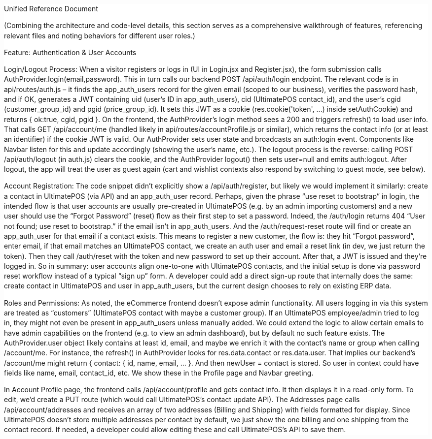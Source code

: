 Unified Reference Document

(Combining the architecture and code-level details, this section serves as a comprehensive walkthrough of features, referencing relevant files and noting behaviors for different user roles.)

Feature: Authentication & User Accounts

Login/Logout Process: When a visitor registers or logs in (UI in Login.jsx and Register.jsx), the form submission calls AuthProvider.login(email,password). This in turn calls our backend POST /api/auth/login endpoint. The relevant code is in api/routes/auth.js – it finds the app_auth_users record for the given email (scoped to our business), verifies the password hash, and if OK, generates a JWT containing uid (user’s ID in app_auth_users), cid (UltimatePOS contact_id), and the user’s cgid (customer_group_id) and pgid (price_group_id). It sets this JWT as a cookie (res.cookie('token', ...) inside setAuthCookie) and returns { ok:true, cgid, pgid }. On the frontend, the AuthProvider’s login method sees a 200 and triggers refresh() to load user info. That calls GET /api/account/me (handled likely in api/routes/accountProfile.js or similar), which returns the contact info (or at least an identifier) if the cookie JWT is valid. Our AuthProvider sets user state and broadcasts an auth:login event. Components like Navbar listen for this and update accordingly (showing the user’s name, etc.). The logout process is the reverse: calling POST /api/auth/logout (in auth.js) clears the cookie, and the AuthProvider logout() then sets user=null and emits auth:logout. After logout, the app will treat the user as guest again (cart and wishlist contexts also respond by switching to guest mode, see below).

Account Registration: The code snippet didn’t explicitly show a /api/auth/register, but likely we would implement it similarly: create a contact in UltimatePOS (via API) and an app_auth_user record. Perhaps, given the phrase “use reset to bootstrap” in login, the intended flow is that user accounts are usually pre-created in UltimatePOS (e.g. by an admin importing customers) and a new user should use the “Forgot Password” (reset) flow as their first step to set a password. Indeed, the /auth/login returns 404 “User not found; use reset to bootstrap.” if the email isn’t in app_auth_users. And the /auth/request-reset route will find or create an app_auth_user for that email if a contact exists. This means to register a new customer, the flow is: they hit “Forgot password”, enter email, if that email matches an UltimatePOS contact, we create an auth user and email a reset link (in dev, we just return the token). Then they call /auth/reset with the token and new password to set up their account. After that, a JWT is issued and they’re logged in. So in summary: user accounts align one-to-one with UltimatePOS contacts, and the initial setup is done via password reset workflow instead of a typical “sign up” form. A developer could add a direct sign-up route that internally does the same: create contact in UltimatePOS and user in app_auth_users, but the current design chooses to rely on existing ERP data.

Roles and Permissions: As noted, the eCommerce frontend doesn’t expose admin functionality. All users logging in via this system are treated as “customers” (UltimatePOS contact with maybe a customer group). If an UltimatePOS employee/admin tried to log in, they might not even be present in app_auth_users unless manually added. We could extend the logic to allow certain emails to have admin capabilities on the frontend (e.g. to view an admin dashboard), but by default no such feature exists. The AuthProvider.user object likely contains at least id, email, and maybe we enrich it with the contact’s name or group when calling /account/me. For instance, the refresh() in AuthProvider looks for res.data.contact or res.data.user. That implies our backend’s /account/me might return { contact: { id, name, email, ... }. And then newUser = contact is stored. So user in context could have fields like name, email, contact_id, etc. We show these in the Profile page and Navbar greeting.

In Account Profile page, the frontend calls /api/account/profile and gets contact info. It then displays it in a read-only form. To edit, we’d create a PUT route (which would call UltimatePOS’s contact update API). The Addresses page calls /api/account/addresses and receives an array of two addresses (Billing and Shipping) with fields formatted for display. Since UltimatePOS doesn’t store multiple addresses per contact by default, we just show the one billing and one shipping from the contact record. If needed, a developer could allow editing these and call UltimatePOS’s API to save them.
